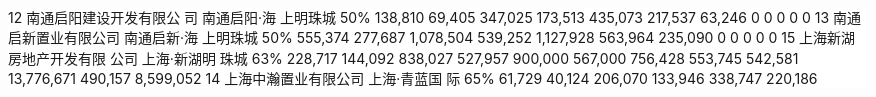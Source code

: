 12
南通启阳建设开发有限公
司
南通启阳·海
上明珠城
50%
138,810
69,405
347,025
173,513
435,073
217,537
63,246
0
0
0
0
0
13
南通启新置业有限公司
南通启新·海
上明珠城
50%
555,374
277,687
1,078,504
539,252
1,127,928
563,964
235,090
0
0
0
0
0
15
上海新湖房地产开发有限
公司
上海·新湖明
珠城
63%
228,717
144,092
838,027
527,957
900,000
567,000
756,428
553,745
542,581
13,776,671
490,157
8,599,052
14
上海中瀚置业有限公司
上海·青蓝国
际
65%
61,729
40,124
206,070
133,946
338,747
220,186